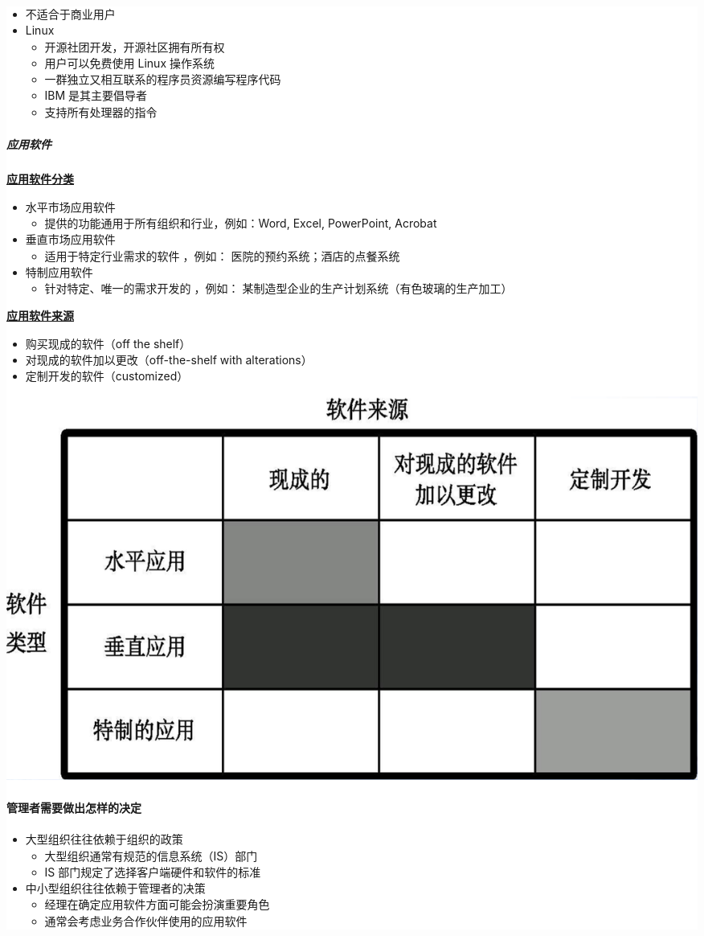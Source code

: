   - 不适合于商业用户
- Linux 
  - 开源社团开发，开源社区拥有所有权
  - 用户可以免费使用 Linux 操作系统
  - 一群独立又相互联系的程序员资源编写程序代码
  - IBM 是其主要倡导者
  - 支持所有处理器的指令

##### 应用软件

<u>**应用软件分类**</u>

- 水平市场应用软件 
  - 提供的功能通用于所有组织和行业，例如：Word, Excel, PowerPoint, Acrobat 
- 垂直市场应用软件 
  - 适用于特定行业需求的软件 ，例如： 医院的预约系统；酒店的点餐系统 
- 特制应用软件 
  - 针对特定、唯一的需求开发的 ，例如： 某制造型企业的生产计划系统（有色玻璃的生产加工）

<u>**应用软件来源**</u>

- 购买现成的软件（off the shelf）
- 对现成的软件加以更改（off-the-shelf with alterations）
- 定制开发的软件（customized）

![1540348986302](../img/MIS/1540348986302.png)

#### 管理者需要做出怎样的决定

- 大型组织往往依赖于组织的政策 
  - 大型组织通常有规范的信息系统（IS）部门
  - IS 部门规定了选择客户端硬件和软件的标准
- 中小型组织往往依赖于管理者的决策 
  - 经理在确定应用软件方面可能会扮演重要角色
  - 通常会考虑业务合作伙伴使用的应用软件
